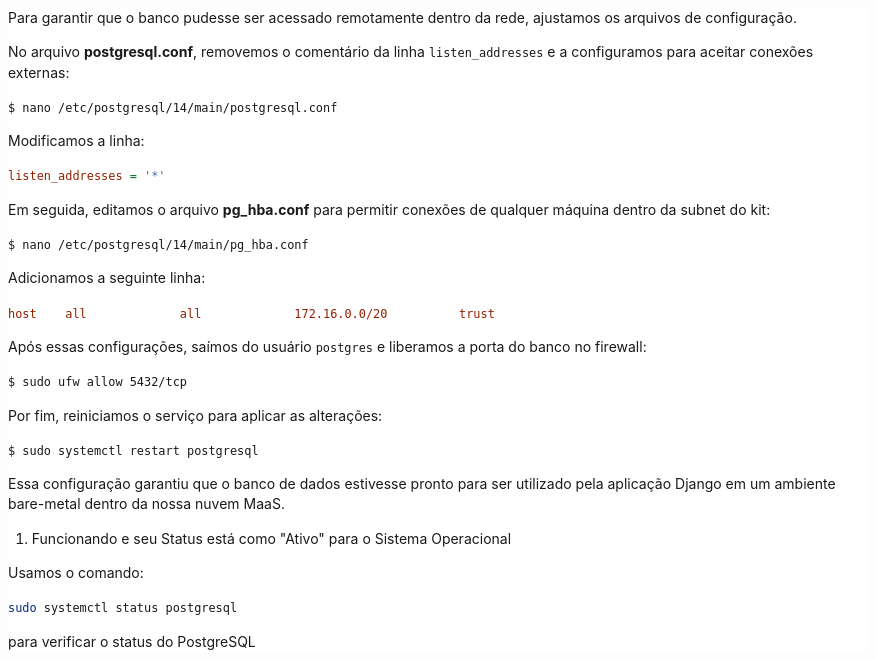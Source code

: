 Para garantir que o banco pudesse ser acessado remotamente dentro da rede, ajustamos os arquivos de configuração.

No arquivo **postgresql.conf**, removemos o comentário da linha `listen_addresses` e a configuramos para aceitar conexões externas:

```bash
$ nano /etc/postgresql/14/main/postgresql.conf
```

Modificamos a linha:

```ini
listen_addresses = '*'
```

Em seguida, editamos o arquivo **pg_hba.conf** para permitir conexões de qualquer máquina dentro da subnet do kit:

```bash
$ nano /etc/postgresql/14/main/pg_hba.conf
```

Adicionamos a seguinte linha:

```ini
host    all             all             172.16.0.0/20          trust
```

Após essas configurações, saímos do usuário `postgres` e liberamos a porta do banco no firewall:

```bash
$ sudo ufw allow 5432/tcp
```

Por fim, reiniciamos o serviço para aplicar as alterações:

```bash
$ sudo systemctl restart postgresql
```

Essa configuração garantiu que o banco de dados estivesse pronto para ser utilizado pela aplicação Django em um ambiente bare-metal dentro da nossa nuvem MaaS.





1. Funcionando e seu Status está como "Ativo" para o Sistema Operacional

Usamos o comando:
``` bash
sudo systemctl status postgresql
```
para verificar o status do  PostgreSQL